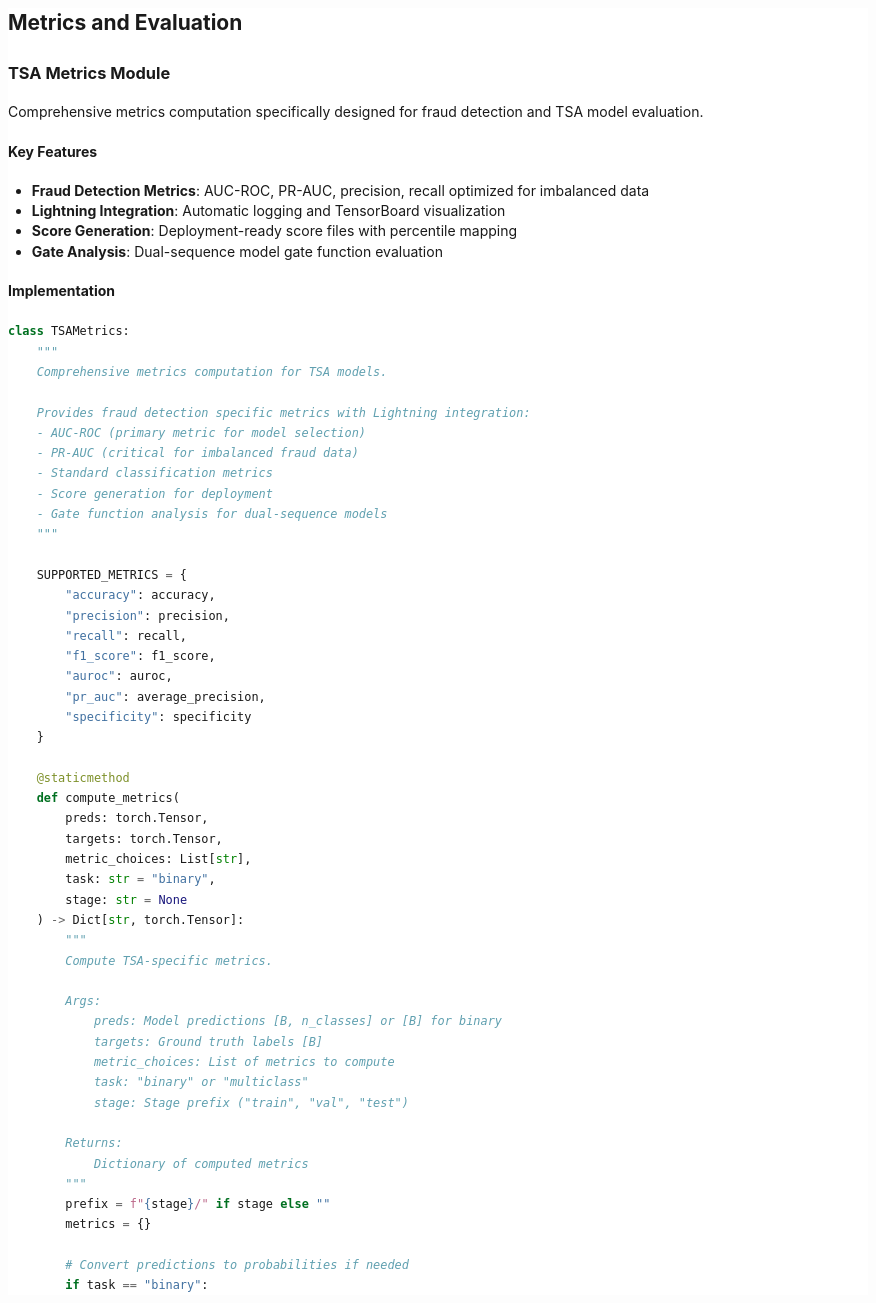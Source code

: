## Metrics and Evaluation

### TSA Metrics Module

Comprehensive metrics computation specifically designed for fraud detection and TSA model evaluation.

#### Key Features
- **Fraud Detection Metrics**: AUC-ROC, PR-AUC, precision, recall optimized for imbalanced data
- **Lightning Integration**: Automatic logging and TensorBoard visualization
- **Score Generation**: Deployment-ready score files with percentile mapping
- **Gate Analysis**: Dual-sequence model gate function evaluation

#### Implementation
```python
class TSAMetrics:
    """
    Comprehensive metrics computation for TSA models.
    
    Provides fraud detection specific metrics with Lightning integration:
    - AUC-ROC (primary metric for model selection)
    - PR-AUC (critical for imbalanced fraud data)
    - Standard classification metrics
    - Score generation for deployment
    - Gate function analysis for dual-sequence models
    """
    
    SUPPORTED_METRICS = {
        "accuracy": accuracy,
        "precision": precision,
        "recall": recall,
        "f1_score": f1_score,
        "auroc": auroc,
        "pr_auc": average_precision,
        "specificity": specificity
    }
    
    @staticmethod
    def compute_metrics(
        preds: torch.Tensor,
        targets: torch.Tensor,
        metric_choices: List[str],
        task: str = "binary",
        stage: str = None
    ) -> Dict[str, torch.Tensor]:
        """
        Compute TSA-specific metrics.
        
        Args:
            preds: Model predictions [B, n_classes] or [B] for binary
            targets: Ground truth labels [B]
            metric_choices: List of metrics to compute
            task: "binary" or "multiclass"
            stage: Stage prefix ("train", "val", "test")
            
        Returns:
            Dictionary of computed metrics
        """
        prefix = f"{stage}/" if stage else ""
        metrics = {}
        
        # Convert predictions to probabilities if needed
        if task == "binary":
```